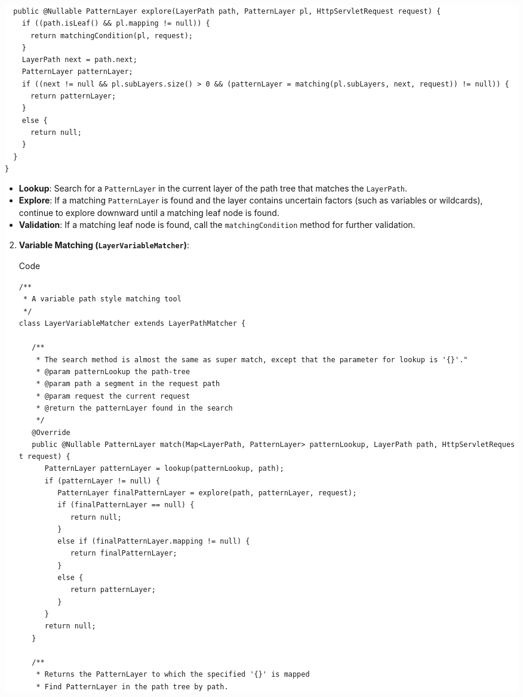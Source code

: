    ```
     public @Nullable PatternLayer explore(LayerPath path, PatternLayer pl, HttpServletRequest request) {
       if ((path.isLeaf() && pl.mapping != null)) {
         return matchingCondition(pl, request);
       }
       LayerPath next = path.next;
       PatternLayer patternLayer;
       if ((next != null && pl.subLayers.size() > 0 && (patternLayer = matching(pl.subLayers, next, request)) != null)) {
         return patternLayer;
       }
       else {
         return null;
       }
     }
   }
   ```

   - **Lookup**: Search for a `PatternLayer` in the current layer of the path tree that matches the `LayerPath`.
   - **Explore**: If a matching `PatternLayer` is found and the layer contains uncertain factors (such as variables or wildcards), continue to explore downward until a matching leaf node is found.
   - **Validation**: If a matching leaf node is found, call the `matchingCondition` method for further validation.

2. **Variable Matching (`LayerVariableMatcher`)**:

   Code

   ```
   /**
    * A variable path style matching tool
    */
   class LayerVariableMatcher extends LayerPathMatcher {
   
      /**
       * The search method is almost the same as super match, except that the parameter for lookup is '{}'."
       * @param patternLookup the path-tree
       * @param path a segment in the request path
       * @param request the current request
       * @return the patternLayer found in the search
       */
      @Override
      public @Nullable PatternLayer match(Map<LayerPath, PatternLayer> patternLookup, LayerPath path, HttpServletRequest request) {
         PatternLayer patternLayer = lookup(patternLookup, path);
         if (patternLayer != null) {
            PatternLayer finalPatternLayer = explore(path, patternLayer, request);
            if (finalPatternLayer == null) {
               return null;
            }
            else if (finalPatternLayer.mapping != null) {
               return finalPatternLayer;
            }
            else {
               return patternLayer;
            }
         }
         return null;
      }
   
      /**
       * Returns the PatternLayer to which the specified '{}' is mapped
       * Find PatternLayer in the path tree by path.
   ```